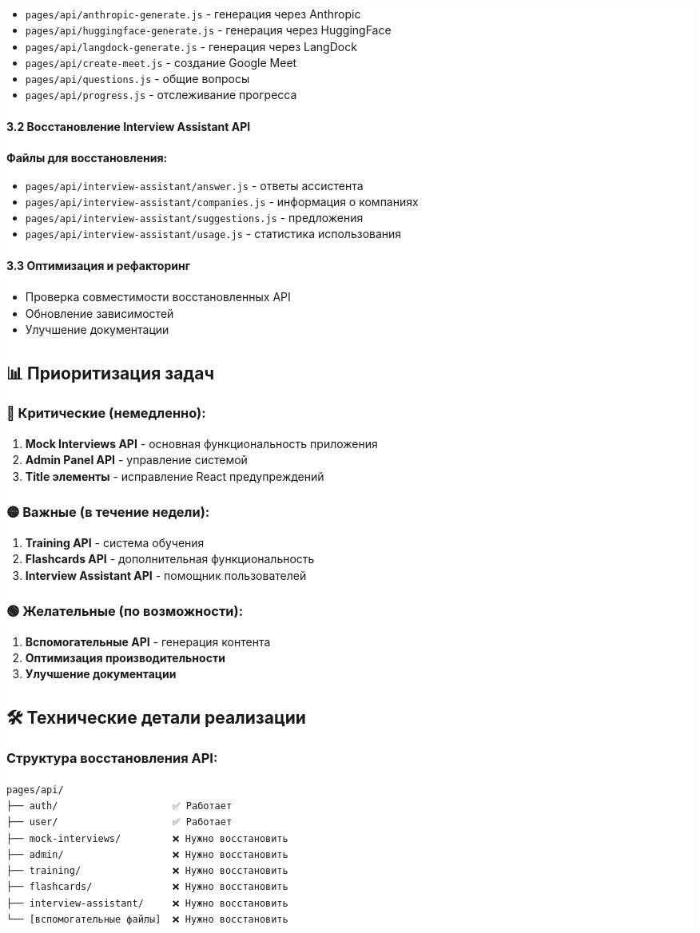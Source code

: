 - `pages/api/anthropic-generate.js` - генерация через Anthropic
- `pages/api/huggingface-generate.js` - генерация через HuggingFace
- `pages/api/langdock-generate.js` - генерация через LangDock
- `pages/api/create-meet.js` - создание Google Meet
- `pages/api/questions.js` - общие вопросы
- `pages/api/progress.js` - отслеживание прогресса

#### 3.2 Восстановление Interview Assistant API

**Файлы для восстановления:**

- `pages/api/interview-assistant/answer.js` - ответы ассистента
- `pages/api/interview-assistant/companies.js` - информация о компаниях
- `pages/api/interview-assistant/suggestions.js` - предложения
- `pages/api/interview-assistant/usage.js` - статистика использования

#### 3.3 Оптимизация и рефакторинг

- Проверка совместимости восстановленных API
- Обновление зависимостей
- Улучшение документации

## 📊 Приоритизация задач

### **🔴 Критические (немедленно)**:

1. **Mock Interviews API** - основная функциональность приложения
2. **Admin Panel API** - управление системой
3. **Title элементы** - исправление React предупреждений

### **🟡 Важные (в течение недели)**:

1. **Training API** - система обучения
2. **Flashcards API** - дополнительная функциональность
3. **Interview Assistant API** - помощник пользователей

### **🟢 Желательные (по возможности)**:

1. **Вспомогательные API** - генерация контента
2. **Оптимизация производительности**
3. **Улучшение документации**

## 🛠 Технические детали реализации

### Структура восстановления API:

```
pages/api/
├── auth/                    ✅ Работает
├── user/                    ✅ Работает
├── mock-interviews/         ❌ Нужно восстановить
├── admin/                   ❌ Нужно восстановить
├── training/                ❌ Нужно восстановить
├── flashcards/              ❌ Нужно восстановить
├── interview-assistant/     ❌ Нужно восстановить
└── [вспомогательные файлы]  ❌ Нужно восстановить
```
